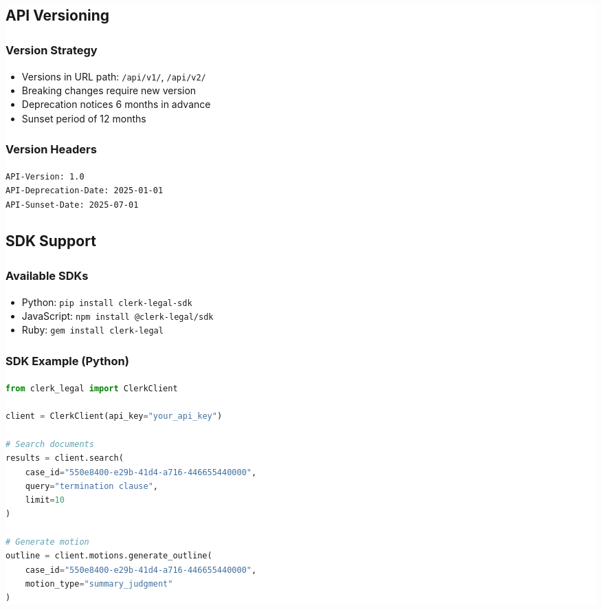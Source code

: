 ## API Versioning

### Version Strategy
- Versions in URL path: `/api/v1/`, `/api/v2/`
- Breaking changes require new version
- Deprecation notices 6 months in advance
- Sunset period of 12 months

### Version Headers
```
API-Version: 1.0
API-Deprecation-Date: 2025-01-01
API-Sunset-Date: 2025-07-01
```

## SDK Support

### Available SDKs
- Python: `pip install clerk-legal-sdk`
- JavaScript: `npm install @clerk-legal/sdk`
- Ruby: `gem install clerk-legal`

### SDK Example (Python)
```python
from clerk_legal import ClerkClient

client = ClerkClient(api_key="your_api_key")

# Search documents
results = client.search(
    case_id="550e8400-e29b-41d4-a716-446655440000",
    query="termination clause",
    limit=10
)

# Generate motion
outline = client.motions.generate_outline(
    case_id="550e8400-e29b-41d4-a716-446655440000",
    motion_type="summary_judgment"
)
```